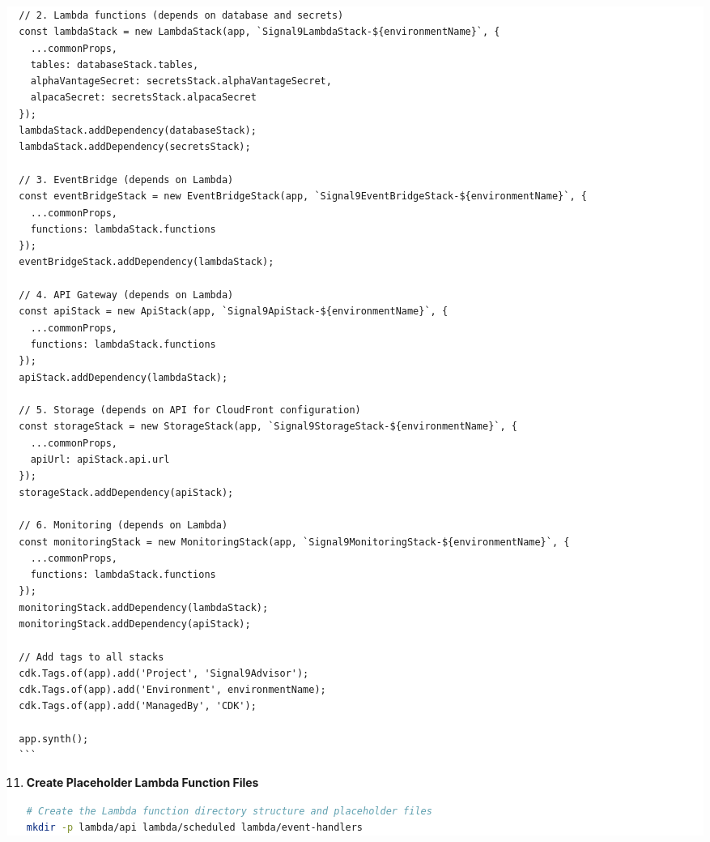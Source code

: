       // 2. Lambda functions (depends on database and secrets)
      const lambdaStack = new LambdaStack(app, `Signal9LambdaStack-${environmentName}`, {
        ...commonProps,
        tables: databaseStack.tables,
        alphaVantageSecret: secretsStack.alphaVantageSecret,
        alpacaSecret: secretsStack.alpacaSecret
      });
      lambdaStack.addDependency(databaseStack);
      lambdaStack.addDependency(secretsStack);
      
      // 3. EventBridge (depends on Lambda)
      const eventBridgeStack = new EventBridgeStack(app, `Signal9EventBridgeStack-${environmentName}`, {
        ...commonProps,
        functions: lambdaStack.functions
      });
      eventBridgeStack.addDependency(lambdaStack);
      
      // 4. API Gateway (depends on Lambda)
      const apiStack = new ApiStack(app, `Signal9ApiStack-${environmentName}`, {
        ...commonProps,
        functions: lambdaStack.functions
      });
      apiStack.addDependency(lambdaStack);
      
      // 5. Storage (depends on API for CloudFront configuration)
      const storageStack = new StorageStack(app, `Signal9StorageStack-${environmentName}`, {
        ...commonProps,
        apiUrl: apiStack.api.url
      });
      storageStack.addDependency(apiStack);
      
      // 6. Monitoring (depends on Lambda)
      const monitoringStack = new MonitoringStack(app, `Signal9MonitoringStack-${environmentName}`, {
        ...commonProps,
        functions: lambdaStack.functions
      });
      monitoringStack.addDependency(lambdaStack);
      monitoringStack.addDependency(apiStack);
      
      // Add tags to all stacks
      cdk.Tags.of(app).add('Project', 'Signal9Advisor');
      cdk.Tags.of(app).add('Environment', environmentName);
      cdk.Tags.of(app).add('ManagedBy', 'CDK');
      
      app.synth();
      ```

  11. **Create Placeholder Lambda Function Files**
      ```bash
      # Create the Lambda function directory structure and placeholder files
      mkdir -p lambda/api lambda/scheduled lambda/event-handlers
      